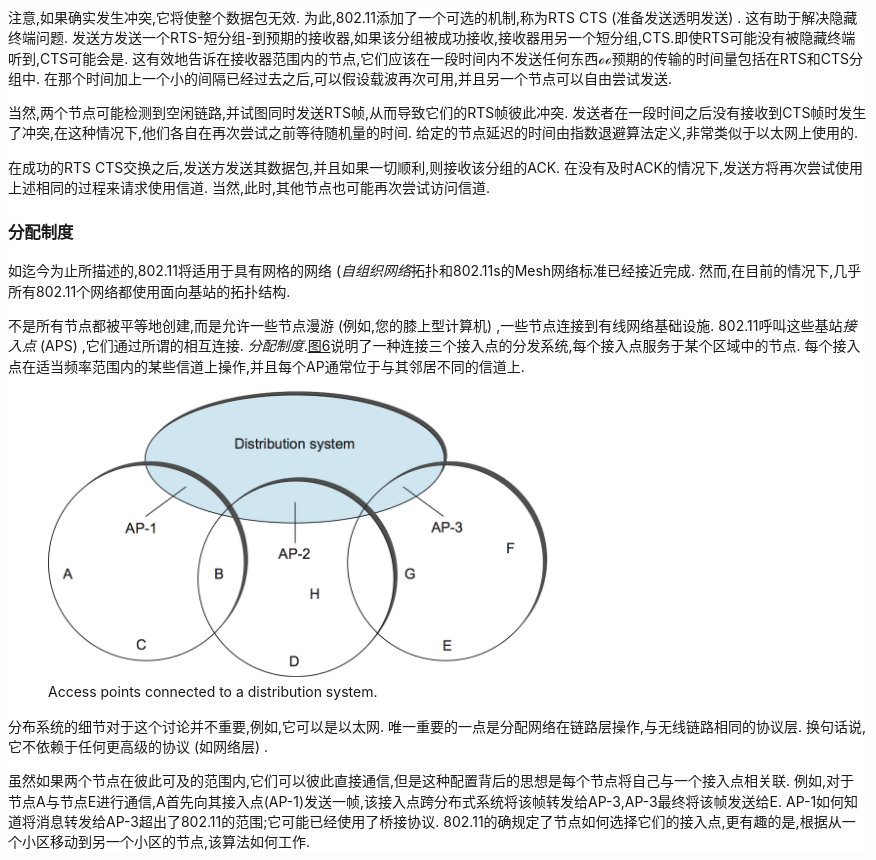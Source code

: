 注意,如果确实发生冲突,它将使整个数据包无效. 为此,802.11添加了一个可选的机制,称为RTS CTS (准备发送透明发送) . 这有助于解决隐藏终端问题. 发送方发送一个RTS-短分组-到预期的接收器,如果该分组被成功接收,接收器用另一个短分组,CTS.即使RTS可能没有被隐藏终端听到,CTS可能会是. 这有效地告诉在接收器范围内的节点,它们应该在一段时间内不发送任何东西ℴℴ预期的传输的时间量包括在RTS和CTS分组中. 在那个时间加上一个小的间隔已经过去之后,可以假设载波再次可用,并且另一个节点可以自由尝试发送. 

当然,两个节点可能检测到空闲链路,并试图同时发送RTS帧,从而导致它们的RTS帧彼此冲突. 发送者在一段时间之后没有接收到CTS帧时发生了冲突,在这种情况下,他们各自在再次尝试之前等待随机量的时间. 给定的节点延迟的时间由指数退避算法定义,非常类似于以太网上使用的. 

在成功的RTS CTS交换之后,发送方发送其数据包,并且如果一切顺利,则接收该分组的ACK. 在没有及时ACK的情况下,发送方将再次尝试使用上述相同的过程来请求使用信道. 当然,此时,其他节点也可能再次尝试访问信道. 

### 分配制度

如迄今为止所描述的,802.11将适用于具有网格的网络 (*自组织网络*拓扑和802.11s的Mesh网络标准已经接近完成. 然而,在目前的情况下,几乎所有802.11个网络都使用面向基站的拓扑结构. 

不是所有节点都被平等地创建,而是允许一些节点漫游 (例如,您的膝上型计算机) ,一些节点连接到有线网络基础设施. 802.11呼叫这些基站*接入点* (APS) ,它们通过所谓的相互连接. *分配制度*.[图6](#wireless2)说明了一种连接三个接入点的分发系统,每个接入点服务于某个区域中的节点. 每个接入点在适当频率范围内的某些信道上操作,并且每个AP通常位于与其邻居不同的信道上. 

<figure class="line">
	<a id="wireless2"></a>
	<img src="figures/f02-32-9780123850591.png" width="500px"/>
	<figcaption>Access points connected to a distribution system.</figcaption>
</figure>

分布系统的细节对于这个讨论并不重要,例如,它可以是以太网. 唯一重要的一点是分配网络在链路层操作,与无线链路相同的协议层. 换句话说,它不依赖于任何更高级的协议 (如网络层) . 

虽然如果两个节点在彼此可及的范围内,它们可以彼此直接通信,但是这种配置背后的思想是每个节点将自己与一个接入点相关联. 例如,对于节点A与节点E进行通信,A首先向其接入点(AP-1)发送一帧,该接入点跨分布式系统将该帧转发给AP-3,AP-3最终将该帧发送给E. AP-1如何知道将消息转发给AP-3超出了802.11的范围;它可能已经使用了桥接协议. 802.11的确规定了节点如何选择它们的接入点,更有趣的是,根据从一个小区移动到另一个小区的节点,该算法如何工作. 
